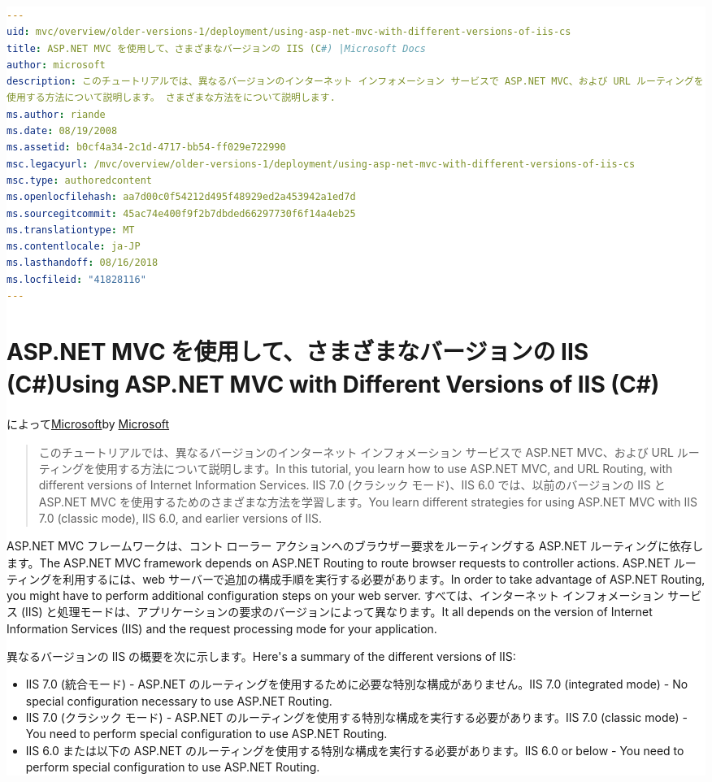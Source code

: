 ```yaml
---
uid: mvc/overview/older-versions-1/deployment/using-asp-net-mvc-with-different-versions-of-iis-cs
title: ASP.NET MVC を使用して、さまざまなバージョンの IIS (C#) |Microsoft Docs
author: microsoft
description: このチュートリアルでは、異なるバージョンのインターネット インフォメーション サービスで ASP.NET MVC、および URL ルーティングを使用する方法について説明します。 さまざまな方法をについて説明します.
ms.author: riande
ms.date: 08/19/2008
ms.assetid: b0cf4a34-2c1d-4717-bb54-ff029e722990
msc.legacyurl: /mvc/overview/older-versions-1/deployment/using-asp-net-mvc-with-different-versions-of-iis-cs
msc.type: authoredcontent
ms.openlocfilehash: aa7d00c0f54212d495f48929ed2a453942a1ed7d
ms.sourcegitcommit: 45ac74e400f9f2b7dbded66297730f6f14a4eb25
ms.translationtype: MT
ms.contentlocale: ja-JP
ms.lasthandoff: 08/16/2018
ms.locfileid: "41828116"
---
```

<a name="using-aspnet-mvc-with-different-versions-of-iis-c"></a><span data-ttu-id="00794-104">ASP.NET MVC を使用して、さまざまなバージョンの IIS (C#)</span><span class="sxs-lookup"><span data-stu-id="00794-104">Using ASP.NET MVC with Different Versions of IIS (C#)</span></span>
====================
<span data-ttu-id="00794-105">によって[Microsoft](https://github.com/microsoft)</span><span class="sxs-lookup"><span data-stu-id="00794-105">by [Microsoft](https://github.com/microsoft)</span></span>

> <span data-ttu-id="00794-106">このチュートリアルでは、異なるバージョンのインターネット インフォメーション サービスで ASP.NET MVC、および URL ルーティングを使用する方法について説明します。</span><span class="sxs-lookup"><span data-stu-id="00794-106">In this tutorial, you learn how to use ASP.NET MVC, and URL Routing, with different versions of Internet Information Services.</span></span> <span data-ttu-id="00794-107">IIS 7.0 (クラシック モード)、IIS 6.0 では、以前のバージョンの IIS と ASP.NET MVC を使用するためのさまざまな方法を学習します。</span><span class="sxs-lookup"><span data-stu-id="00794-107">You learn different strategies for using ASP.NET MVC with IIS 7.0 (classic mode), IIS 6.0, and earlier versions of IIS.</span></span>


<span data-ttu-id="00794-108">ASP.NET MVC フレームワークは、コント ローラー アクションへのブラウザー要求をルーティングする ASP.NET ルーティングに依存します。</span><span class="sxs-lookup"><span data-stu-id="00794-108">The ASP.NET MVC framework depends on ASP.NET Routing to route browser requests to controller actions.</span></span> <span data-ttu-id="00794-109">ASP.NET ルーティングを利用するには、web サーバーで追加の構成手順を実行する必要があります。</span><span class="sxs-lookup"><span data-stu-id="00794-109">In order to take advantage of ASP.NET Routing, you might have to perform additional configuration steps on your web server.</span></span> <span data-ttu-id="00794-110">すべては、インターネット インフォメーション サービス (IIS) と処理モードは、アプリケーションの要求のバージョンによって異なります。</span><span class="sxs-lookup"><span data-stu-id="00794-110">It all depends on the version of Internet Information Services (IIS) and the request processing mode for your application.</span></span>

<span data-ttu-id="00794-111">異なるバージョンの IIS の概要を次に示します。</span><span class="sxs-lookup"><span data-stu-id="00794-111">Here's a summary of the different versions of IIS:</span></span>

- <span data-ttu-id="00794-112">IIS 7.0 (統合モード) - ASP.NET のルーティングを使用するために必要な特別な構成がありません。</span><span class="sxs-lookup"><span data-stu-id="00794-112">IIS 7.0 (integrated mode) - No special configuration necessary to use ASP.NET Routing.</span></span>
- <span data-ttu-id="00794-113">IIS 7.0 (クラシック モード) - ASP.NET のルーティングを使用する特別な構成を実行する必要があります。</span><span class="sxs-lookup"><span data-stu-id="00794-113">IIS 7.0 (classic mode) - You need to perform special configuration to use ASP.NET Routing.</span></span>
- <span data-ttu-id="00794-114">IIS 6.0 または以下の ASP.NET のルーティングを使用する特別な構成を実行する必要があります。</span><span class="sxs-lookup"><span data-stu-id="00794-114">IIS 6.0 or below - You need to perform special configuration to use ASP.NET Routing.</span></span>

